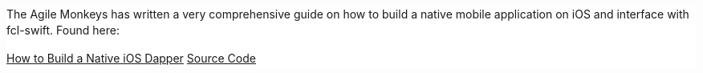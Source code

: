 The Agile Monkeys has written a very comprehensive guide on how to build a native mobile application on iOS and interface with fcl-swift. Found here:

[How to Build a Native iOS Dapper](https://dev.to/theagilemonkeys/how-to-buid-a-native-ios-dapp-that-uses-the-flow-blockchain-as-the-backend-n9k)
[Source Code](https://github.com/jfsagasti/FlowNotes)
